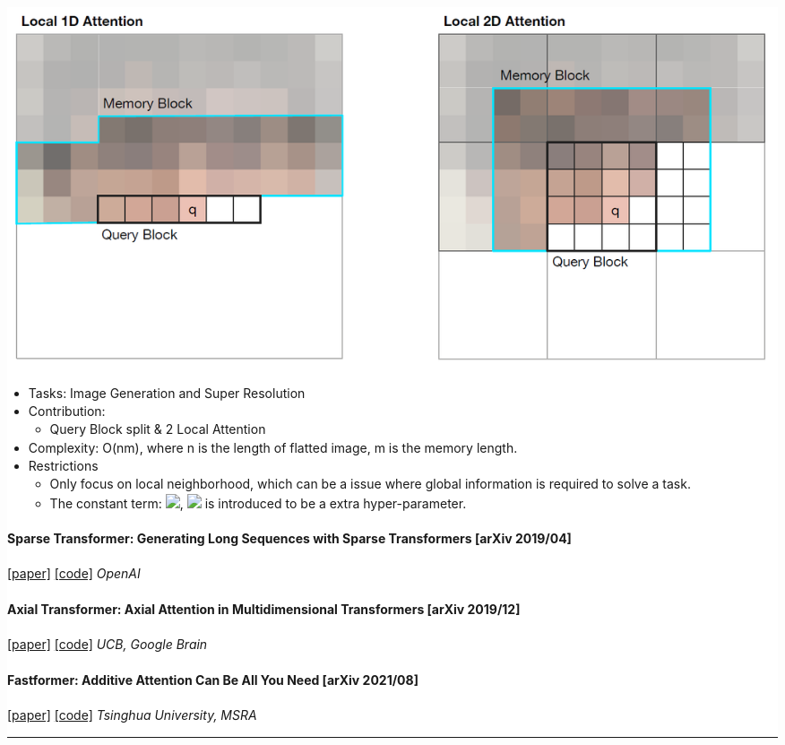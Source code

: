 ![](images/ImageTransformer.png)

- Tasks: Image Generation and Super Resolution
- Contribution:
  - Query Block split & 2 Local Attention
- Complexity: O(nm), where n is the length of flatted image, m is the memory length.
- Restrictions
  - Only focus on local neighborhood, which can be a issue where global information is required to solve a task.
  - The constant term:  <img src="https://render.githubusercontent.com/render/math?math=O(l_q%5E2%20%5Ccdot%20nm)">,  <img src="https://render.githubusercontent.com/render/math?math=l_q"> is introduced to be a extra hyper-parameter.


#### Sparse Transformer: Generating Long Sequences with Sparse Transformers [arXiv 2019/04]

[[paper]](https://arxiv.org/abs/1904.10509)  [[code]](https://github.com/openai/sparse_attention) *OpenAI*

#### Axial Transformer: Axial Attention in Multidimensional Transformers [arXiv 2019/12]

[[paper]](https://arxiv.org/abs/1912.12180) [[code]](https://github.com/lucidrains/axial-attention) *UCB, Google Brain*

#### Fastformer: Additive Attention Can Be All You Need [arXiv 2021/08]

[[paper]](https://arxiv.org/abs/2108.09084) [[code]](https://github.com/wilile26811249/Fastformer-PyTorch) *Tsinghua University, MSRA*


---
